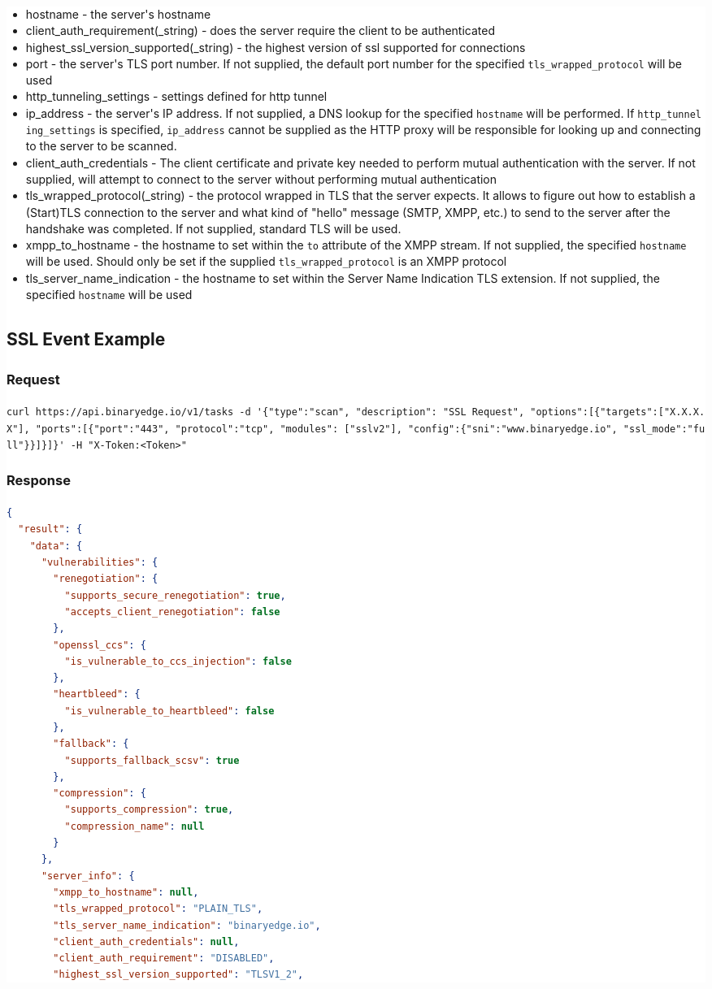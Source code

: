   * hostname - the server's hostname
  * client_auth_requirement(_string) - does the server require the client to be authenticated
  * highest_ssl_version_supported(_string) - the highest version of ssl supported for connections
  * port - the server's TLS port number. If not supplied, the default port number for the specified `tls_wrapped_protocol` will be used
  * http_tunneling_settings - settings defined for http tunnel
  * ip_address - the server's IP address. If not supplied, a DNS lookup for the specified `hostname` will be performed. If `http_tunneling_settings` is specified, `ip_address` cannot be supplied as the HTTP proxy will be responsible for looking up and connecting to the server to be scanned.
  * client_auth_credentials - The client certificate and private key needed to perform mutual authentication with the server. If not supplied, will attempt to connect to the server without performing mutual authentication
  * tls_wrapped_protocol(_string) - the protocol wrapped in TLS that the server expects. It allows to figure out how to establish a (Start)TLS connection to the server and what kind of "hello" message (SMTP, XMPP, etc.) to send to the server after the handshake was completed. If not supplied, standard TLS will be used.
  * xmpp_to_hostname - the hostname to set within the `to` attribute of the XMPP stream. If not supplied, the specified `hostname` will be used. Should only be set if the supplied `tls_wrapped_protocol` is an XMPP protocol
  * tls_server_name_indication - the hostname to set within the Server Name Indication TLS extension. If not supplied, the specified `hostname` will be used

## SSL Event Example

### Request

```
curl https://api.binaryedge.io/v1/tasks -d '{"type":"scan", "description": "SSL Request", "options":[{"targets":["X.X.X.X"], "ports":[{"port":"443", "protocol":"tcp", "modules": ["sslv2"], "config":{"sni":"www.binaryedge.io", "ssl_mode":"full"}}]}]}' -H "X-Token:<Token>"
```

### Response

```json
{
  "result": {
    "data": {
      "vulnerabilities": {
        "renegotiation": {
          "supports_secure_renegotiation": true,
          "accepts_client_renegotiation": false
        },
        "openssl_ccs": {
          "is_vulnerable_to_ccs_injection": false
        },
        "heartbleed": {
          "is_vulnerable_to_heartbleed": false
        },
        "fallback": {
          "supports_fallback_scsv": true
        },
        "compression": {
          "supports_compression": true,
          "compression_name": null
        }
      },
      "server_info": {
        "xmpp_to_hostname": null,
        "tls_wrapped_protocol": "PLAIN_TLS",
        "tls_server_name_indication": "binaryedge.io",
        "client_auth_credentials": null,
        "client_auth_requirement": "DISABLED",
        "highest_ssl_version_supported": "TLSV1_2",
```